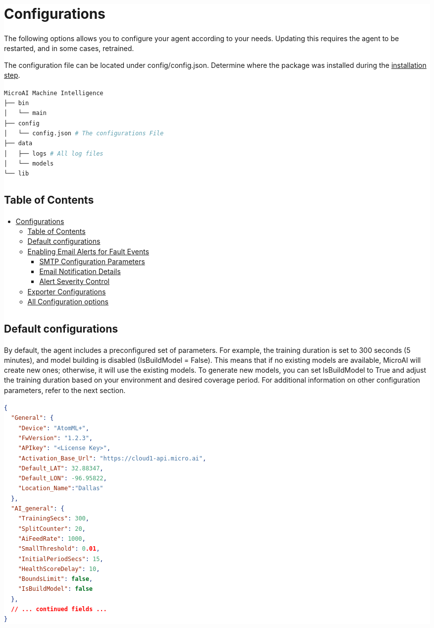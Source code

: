 # Configurations
The following options allows you to configure your agent according to your needs. Updating this requires the agent to be restarted, and in some cases, retrained.

The configuration file can be located under config/config.json. Determine where the package was installed during the [installation step](../README.md#step-2-extract-and-set-up-the-agent).

```sh
MicroAI Machine Intelligence
├── bin
│   └── main
├── config
│   └── config.json # The configurations File
├── data
│   ├── logs # All log files
│   └── models
└── lib
```
## Table of Contents

- [Configurations](#configurations)
  - [Table of Contents](#table-of-contents)
  - [Default configurations](#default-configurations)
  - [Enabling Email Alerts for Fault Events](#enabling-email-alerts-for-fault-events)
    - [SMTP Configuration Parameters](#smtp-configuration-parameters)
    - [Email Notification Details](#email-notification-details)
    - [Alert Severity Control](#alert-severity-control)
  - [Exporter Configurations](#exporter-configurations)
  - [All Configuration options](#all-configuration-options)

## Default configurations

By default, the agent includes a preconfigured set of parameters. For example, the training duration is set to 300 seconds (5 minutes), and model building is disabled (IsBuildModel = False). This means that if no existing models are available, MicroAI will create new ones; otherwise, it will use the existing models. To generate new models, you can set IsBuildModel to True and adjust the training duration based on your environment and desired coverage period. For additional information on other configuration parameters, refer to the next section.

```json
{
  "General": {
    "Device": "AtomML+",
    "FwVersion": "1.2.3",
    "APIkey": "<License Key>",
    "Activation_Base_Url": "https://cloud1-api.micro.ai",
    "Default_LAT": 32.88347,
    "Default_LON": -96.95822,
    "Location_Name":"Dallas"
  },
  "AI_general": {
    "TrainingSecs": 300,
    "SplitCounter": 20,
    "AiFeedRate": 1000,
    "SmallThreshold": 0.01,
    "InitialPeriodSecs": 15,
    "HealthScoreDelay": 10,
    "BoundsLimit": false,
    "IsBuildModel": false
  },
  // ... continued fields ...
}
```
